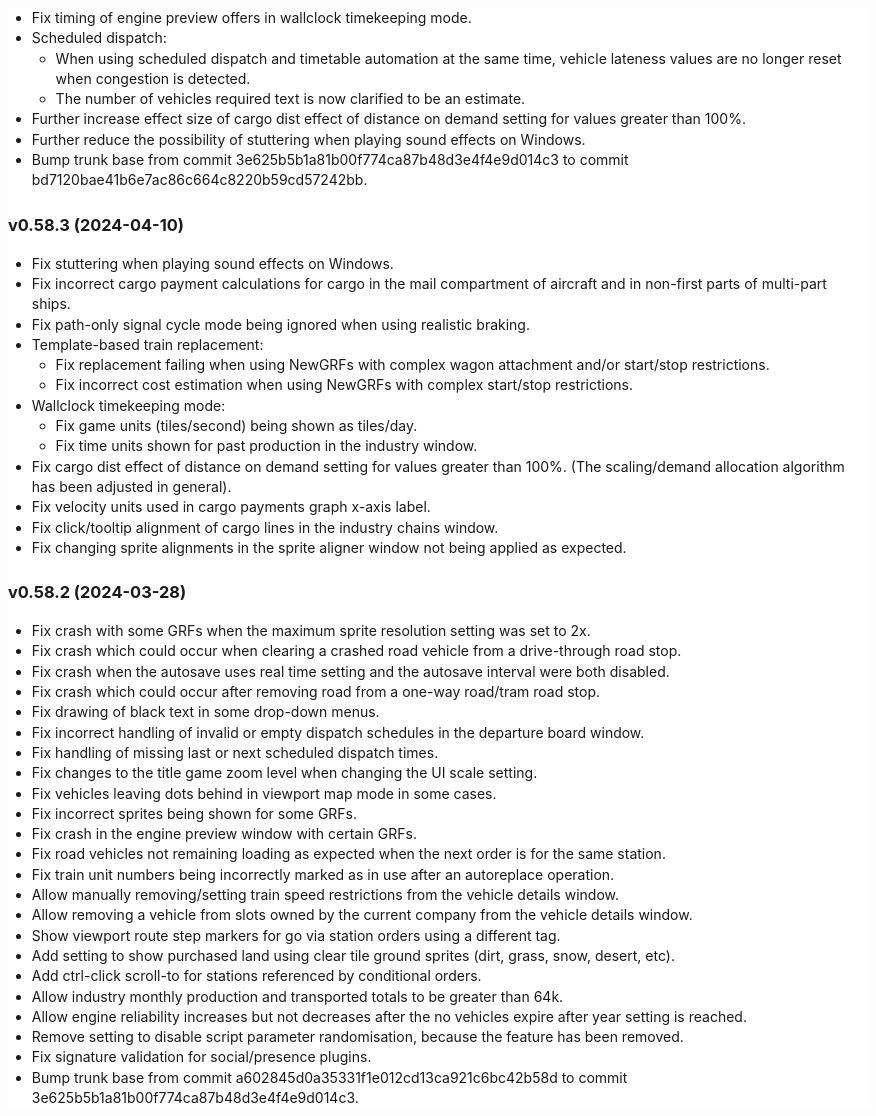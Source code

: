   * Fix timing of engine preview offers in wallclock timekeeping mode.
* Scheduled dispatch:
  * When using scheduled dispatch and timetable automation at the same time, vehicle lateness values are no longer reset when congestion is detected.
  * The number of vehicles required text is now clarified to be an estimate.
* Further increase effect size of cargo dist effect of distance on demand setting for values greater than 100%.
* Further reduce the possibility of stuttering when playing sound effects on Windows.
* Bump trunk base from commit 3e625b5b1a81b00f774ca87b48d3e4f4e9d014c3 to commit bd7120bae41b6e7ac86c664c8220b59cd57242bb.

### v0.58.3 (2024-04-10)
* Fix stuttering when playing sound effects on Windows.
* Fix incorrect cargo payment calculations for cargo in the mail compartment of aircraft and in non-first parts of multi-part ships.
* Fix path-only signal cycle mode being ignored when using realistic braking.
* Template-based train replacement:
  * Fix replacement failing when using NewGRFs with complex wagon attachment and/or start/stop restrictions.
  * Fix incorrect cost estimation when using NewGRFs with complex start/stop restrictions.
* Wallclock timekeeping mode:
  * Fix game units (tiles/second) being shown as tiles/day.
  * Fix time units shown for past production in the industry window.
* Fix cargo dist effect of distance on demand setting for values greater than 100%. (The scaling/demand allocation algorithm has been adjusted in general).
* Fix velocity units used in cargo payments graph x-axis label.
* Fix click/tooltip alignment of cargo lines in the industry chains window.
* Fix changing sprite alignments in the sprite aligner window not being applied as expected.

### v0.58.2 (2024-03-28)
* Fix crash with some GRFs when the maximum sprite resolution setting was set to 2x.
* Fix crash which could occur when clearing a crashed road vehicle from a drive-through road stop.
* Fix crash when the autosave uses real time setting and the autosave interval were both disabled.
* Fix crash which could occur after removing road from a one-way road/tram road stop.
* Fix drawing of black text in some drop-down menus.
* Fix incorrect handling of invalid or empty dispatch schedules in the departure board window.
* Fix handling of missing last or next scheduled dispatch times.
* Fix changes to the title game zoom level when changing the UI scale setting.
* Fix vehicles leaving dots behind in viewport map mode in some cases.
* Fix incorrect sprites being shown for some GRFs.
* Fix crash in the engine preview window with certain GRFs.
* Fix road vehicles not remaining loading as expected when the next order is for the same station.
* Fix train unit numbers being incorrectly marked as in use after an autoreplace operation.
* Allow manually removing/setting train speed restrictions from the vehicle details window.
* Allow removing a vehicle from slots owned by the current company from the vehicle details window.
* Show viewport route step markers for go via station orders using a different tag.
* Add setting to show purchased land using clear tile ground sprites (dirt, grass, snow, desert, etc).
* Add ctrl-click scroll-to for stations referenced by conditional orders.
* Allow industry monthly production and transported totals to be greater than 64k.
* Allow engine reliability increases but not decreases after the no vehicles expire after year setting is reached.
* Remove setting to disable script parameter randomisation, because the feature has been removed.
* Fix signature validation for social/presence plugins.
* Bump trunk base from commit a602845d0a35331f1e012cd13ca921c6bc42b58d to commit 3e625b5b1a81b00f774ca87b48d3e4f4e9d014c3.
